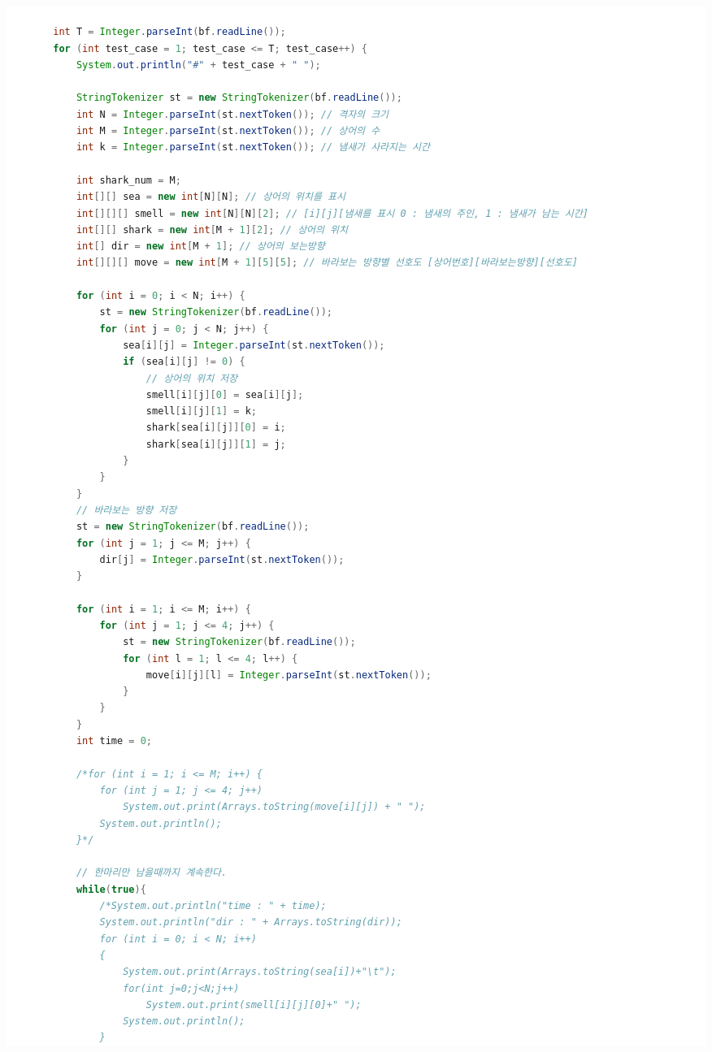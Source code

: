 ```java

		int T = Integer.parseInt(bf.readLine());
		for (int test_case = 1; test_case <= T; test_case++) {
			System.out.println("#" + test_case + " ");

			StringTokenizer st = new StringTokenizer(bf.readLine());
			int N = Integer.parseInt(st.nextToken()); // 격자의 크기
			int M = Integer.parseInt(st.nextToken()); // 상어의 수
			int k = Integer.parseInt(st.nextToken()); // 냄새가 사라지는 시간

			int shark_num = M;
			int[][] sea = new int[N][N]; // 상어의 위치를 표시
			int[][][] smell = new int[N][N][2]; // [i][j][냄새를 표시 0 : 냄새의 주인, 1 : 냄새가 남는 시간]
			int[][] shark = new int[M + 1][2]; // 상어의 위치
			int[] dir = new int[M + 1]; // 상어의 보는방향
			int[][][] move = new int[M + 1][5][5]; // 바라보는 방향별 선호도 [상어번호][바라보는방향][선호도]

			for (int i = 0; i < N; i++) {
				st = new StringTokenizer(bf.readLine());
				for (int j = 0; j < N; j++) {
					sea[i][j] = Integer.parseInt(st.nextToken());
					if (sea[i][j] != 0) {
						// 상어의 위치 저장
						smell[i][j][0] = sea[i][j];
						smell[i][j][1] = k;
						shark[sea[i][j]][0] = i;
						shark[sea[i][j]][1] = j;
					}
				}
			}
			// 바라보는 방향 저장
			st = new StringTokenizer(bf.readLine());
			for (int j = 1; j <= M; j++) {
				dir[j] = Integer.parseInt(st.nextToken());
			}

			for (int i = 1; i <= M; i++) {
				for (int j = 1; j <= 4; j++) {
					st = new StringTokenizer(bf.readLine());
					for (int l = 1; l <= 4; l++) {
						move[i][j][l] = Integer.parseInt(st.nextToken());
					}
				}
			}
			int time = 0;

			/*for (int i = 1; i <= M; i++) {
				for (int j = 1; j <= 4; j++)
					System.out.print(Arrays.toString(move[i][j]) + " ");
				System.out.println();
			}*/

			// 한마리만 남을때까지 계속한다.
			while(true){
				/*System.out.println("time : " + time);
				System.out.println("dir : " + Arrays.toString(dir));
				for (int i = 0; i < N; i++)
				{
					System.out.print(Arrays.toString(sea[i])+"\t");
					for(int j=0;j<N;j++)
						System.out.print(smell[i][j][0]+" ");
					System.out.println();
				}
```